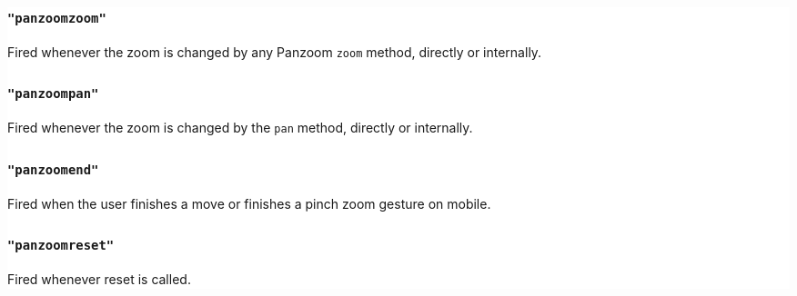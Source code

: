 ### `"panzoomzoom"`

Fired whenever the zoom is changed by any Panzoom `zoom` method, directly or internally.

### `"panzoompan"`

Fired whenever the zoom is changed by the `pan` method, directly or internally.

### `"panzoomend"`

Fired when the user finishes a move or finishes a pinch zoom gesture on mobile.

### `"panzoomreset"`

Fired whenever reset is called.
